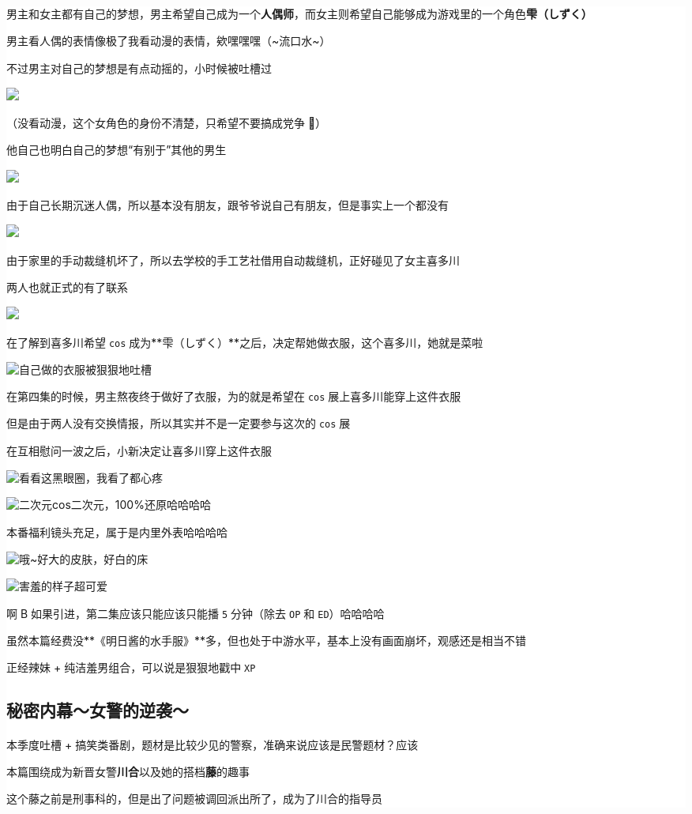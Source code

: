 男主和女主都有自己的梦想，男主希望自己成为一个**人偶师**，而女主则希望自己能够成为游戏里的一个角色**雫（しずく）**

男主看人偶的表情像极了我看动漫的表情，欸嘿嘿嘿（~流口水~）

不过男主对自己的梦想是有点动摇的，小时候被吐槽过

![](https://fastly.jsdelivr.net/gh/Dedicatus546/image@main/2022/01/30/202201302032902.avif)

（没看动漫，这个女角色的身份不清楚，只希望不要搞成党争 🙏）

他自己也明白自己的梦想“有别于”其他的男生

![](https://fastly.jsdelivr.net/gh/Dedicatus546/image@main/2022/01/30/202201302040273.avif)

由于自己长期沉迷人偶，所以基本没有朋友，跟爷爷说自己有朋友，但是事实上一个都没有

![](https://fastly.jsdelivr.net/gh/Dedicatus546/image@main/2022/01/30/202201302037520.avif)

由于家里的手动裁缝机坏了，所以去学校的手工艺社借用自动裁缝机，正好碰见了女主喜多川

两人也就正式的有了联系

![](https://fastly.jsdelivr.net/gh/Dedicatus546/image@main/2022/01/30/202201302045051.avif)

在了解到喜多川希望 `cos` 成为**雫（しずく）**之后，决定帮她做衣服，这个喜多川，她就是菜啦

![自己做的衣服被狠狠地吐槽](https://fastly.jsdelivr.net/gh/Dedicatus546/image@main/2022/01/30/202201302048543.avif)

在第四集的时候，男主熬夜终于做好了衣服，为的就是希望在 `cos` 展上喜多川能穿上这件衣服

但是由于两人没有交换情报，所以其实并不是一定要参与这次的 `cos` 展

在互相慰问一波之后，小新决定让喜多川穿上这件衣服

![看看这黑眼圈，我看了都心疼](https://fastly.jsdelivr.net/gh/Dedicatus546/image@main/2022/01/30/202201302053645.avif)

![二次元cos二次元，100%还原哈哈哈哈](https://fastly.jsdelivr.net/gh/Dedicatus546/image@main/2022/01/30/202201302057160.avif)

本番福利镜头充足，属于是内里外表哈哈哈哈

![哦~好大的皮肤，好白的床](https://fastly.jsdelivr.net/gh/Dedicatus546/image@main/2022/01/30/202201302102564.avif)

![害羞的样子超可爱](https://fastly.jsdelivr.net/gh/Dedicatus546/image@main/2022/01/30/202201302108548.avif)

啊 B 如果引进，第二集应该只能应该只能播 `5` 分钟（除去 `OP` 和 `ED`）哈哈哈哈

虽然本篇经费没**《明日酱的水手服》**多，但也处于中游水平，基本上没有画面崩坏，观感还是相当不错

正经辣妹 + 纯洁羞男组合，可以说是狠狠地戳中 `XP`

## 秘密内幕～女警的逆袭～

本季度吐槽 + 搞笑类番剧，题材是比较少见的警察，准确来说应该是民警题材？应该

本篇围绕成为新晋女警**川合**以及她的搭档**藤**的趣事

这个藤之前是刑事科的，但是出了问题被调回派出所了，成为了川合的指导员
